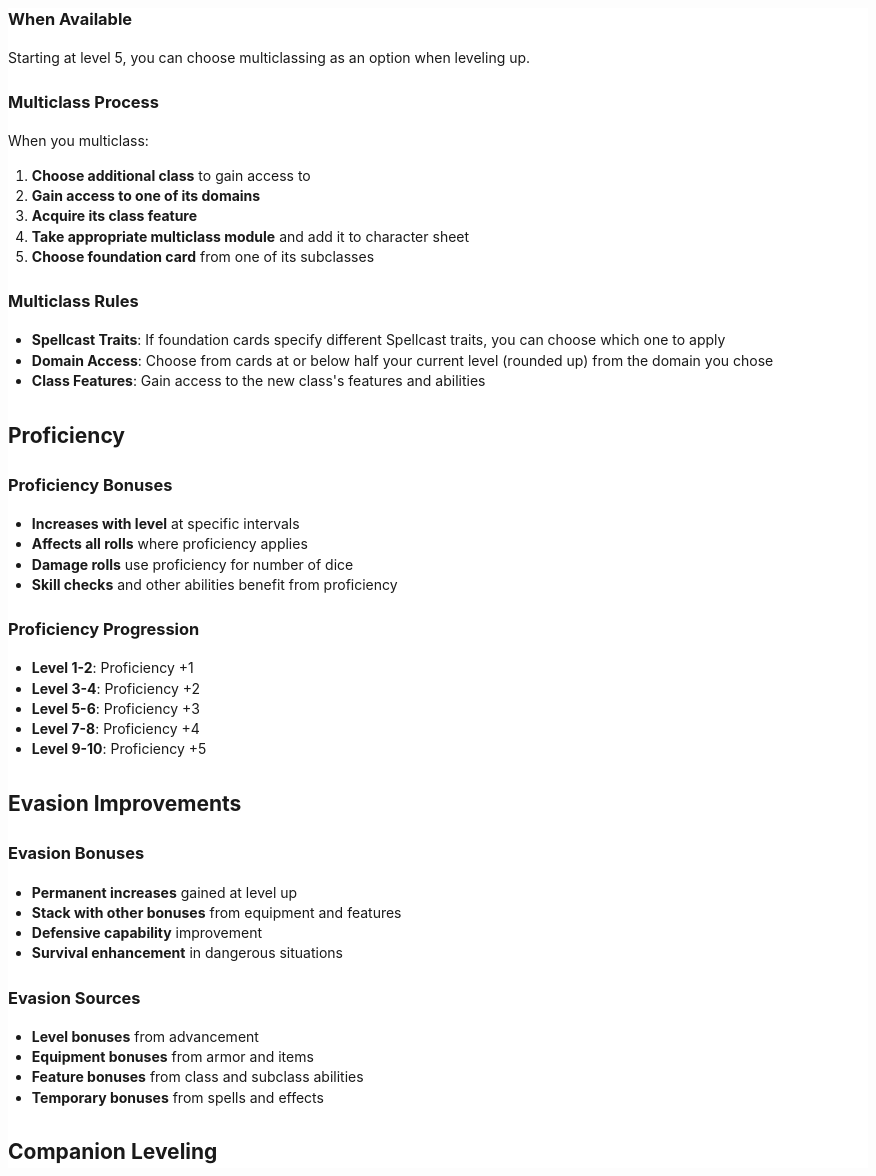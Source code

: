### When Available
Starting at level 5, you can choose multiclassing as an option when leveling up.

### Multiclass Process
When you multiclass:
1. **Choose additional class** to gain access to
2. **Gain access to one of its domains**
3. **Acquire its class feature**
4. **Take appropriate multiclass module** and add it to character sheet
5. **Choose foundation card** from one of its subclasses

### Multiclass Rules
- **Spellcast Traits**: If foundation cards specify different Spellcast traits, you can choose which one to apply
- **Domain Access**: Choose from cards at or below half your current level (rounded up) from the domain you chose
- **Class Features**: Gain access to the new class's features and abilities

## Proficiency

### Proficiency Bonuses
- **Increases with level** at specific intervals
- **Affects all rolls** where proficiency applies
- **Damage rolls** use proficiency for number of dice
- **Skill checks** and other abilities benefit from proficiency

### Proficiency Progression
- **Level 1-2**: Proficiency +1
- **Level 3-4**: Proficiency +2
- **Level 5-6**: Proficiency +3
- **Level 7-8**: Proficiency +4
- **Level 9-10**: Proficiency +5

## Evasion Improvements

### Evasion Bonuses
- **Permanent increases** gained at level up
- **Stack with other bonuses** from equipment and features
- **Defensive capability** improvement
- **Survival enhancement** in dangerous situations

### Evasion Sources
- **Level bonuses** from advancement
- **Equipment bonuses** from armor and items
- **Feature bonuses** from class and subclass abilities
- **Temporary bonuses** from spells and effects

## Companion Leveling
